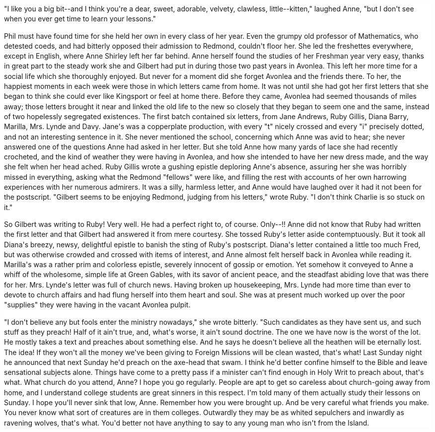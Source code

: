 "I like you a big bit--and I think you're a dear, sweet, adorable, velvety, clawless, little--kitten," laughed Anne, "but I don't see when you ever get time to learn your lessons." 

Phil must have found time for she held her own in every class of her year. Even the grumpy old professor of Mathematics, who detested coeds, and had bitterly opposed their admission to Redmond, couldn't floor her. She led the freshettes everywhere, except in English, where Anne Shirley left her far behind. Anne herself found the studies of her Freshman year very easy, thanks in great part to the steady work she and Gilbert had put in during those two past years in Avonlea. This left her more time for a social life which she thoroughly enjoyed. But never for a moment did she forget Avonlea and the friends there. To her, the happiest moments in each week were those in which letters came from home. It was not until she had got her first letters that she began to think she could ever like Kingsport or feel at home there. Before they came, Avonlea had seemed thousands of miles away; those letters brought it near and linked the old life to the new so closely that they began to seem one and the same, instead of two hopelessly segregated existences. The first batch contained six letters, from Jane Andrews, Ruby Gillis, Diana Barry, Marilla, Mrs. Lynde and Davy. Jane's was a copperplate production, with every "t" nicely crossed and every "i" precisely dotted, and not an interesting sentence in it. She never mentioned the school, concerning which Anne was avid to hear; she never answered one of the questions Anne had asked in her letter. But she told Anne how many yards of lace she had recently crocheted, and the kind of weather they were having in Avonlea, and how she intended to have her new dress made, and the way she felt when her head ached. Ruby Gillis wrote a gushing epistle deploring Anne's absence, assuring her she was horribly missed in everything, asking what the Redmond "fellows" were like, and filling the rest with accounts of her own harrowing experiences with her numerous admirers. It was a silly, harmless letter, and Anne would have laughed over it had it not been for the postscript. "Gilbert seems to be enjoying Redmond, judging from his letters," wrote Ruby. "I don't think Charlie is so stuck on it." 

So Gilbert was writing to Ruby! Very well. He had a perfect right to, of course. Only--!! Anne did not know that Ruby had written the first letter and that Gilbert had answered it from mere courtesy. She tossed Ruby's letter aside contemptuously. But it took all Diana's breezy, newsy, delightful epistle to banish the sting of Ruby's postscript. Diana's letter contained a little too much Fred, but was otherwise crowded and crossed with items of interest, and Anne almost felt herself back in Avonlea while reading it. Marilla's was a rather prim and colorless epistle, severely innocent of gossip or emotion. Yet somehow it conveyed to Anne a whiff of the wholesome, simple life at Green Gables, with its savor of ancient peace, and the steadfast abiding love that was there for her. Mrs. Lynde's letter was full of church news. Having broken up housekeeping, Mrs. Lynde had more time than ever to devote to church affairs and had flung herself into them heart and soul. She was at present much worked up over the poor "supplies" they were having in the vacant Avonlea pulpit. 

"I don't believe any but fools enter the ministry nowadays," she wrote bitterly. "Such candidates as they have sent us, and such stuff as they preach! Half of it ain't true, and, what's worse, it ain't sound doctrine. The one we have now is the worst of the lot. He mostly takes a text and preaches about something else. And he says he doesn't believe all the heathen will be eternally lost. The idea! If they won't all the money we've been giving to Foreign Missions will be clean wasted, that's what! Last Sunday night he announced that next Sunday he'd preach on the axe-head that swam. I think he'd better confine himself to the Bible and leave sensational subjects alone. Things have come to a pretty pass if a minister can't find enough in Holy Writ to preach about, that's what. What church do you attend, Anne? I hope you go regularly. People are apt to get so careless about church-going away from home, and I understand college students are great sinners in this respect. I'm told many of them actually study their lessons on Sunday. I hope you'll never sink that low, Anne. Remember how you were brought up. And be very careful what friends you make. You never know what sort of creatures are in them colleges. Outwardly they may be as whited sepulchers and inwardly as ravening wolves, that's what. You'd better not have anything to say to any young man who isn't from the Island. 
